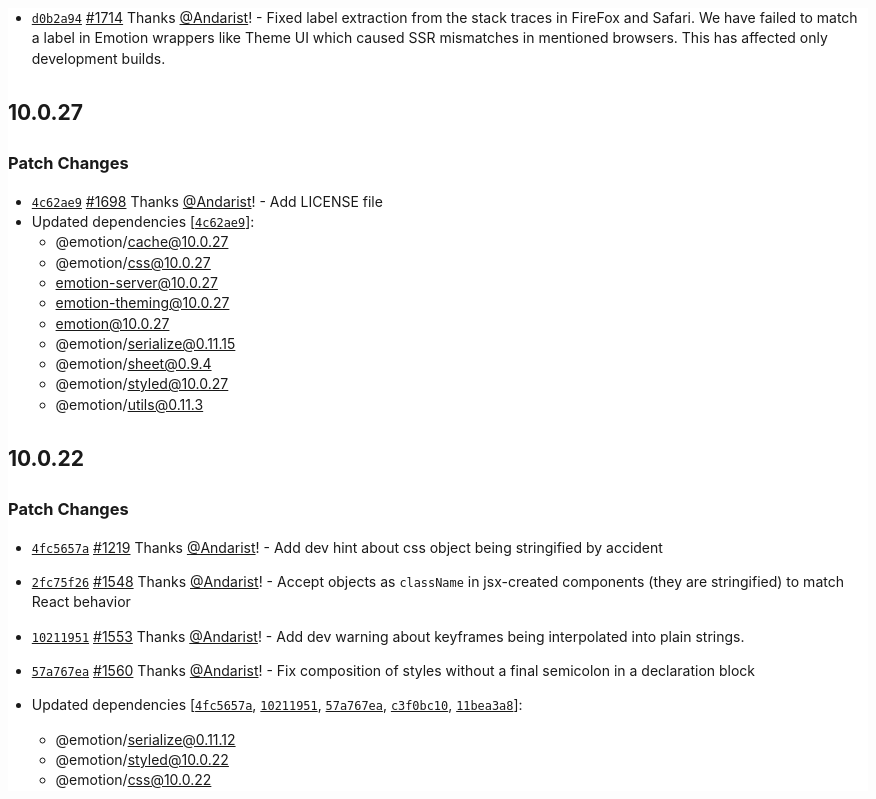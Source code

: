 - [`d0b2a94`](https://github.com/emotion-js/emotion/commit/d0b2a94ab9d5648667447dbd78e7a2e3e93de42a) [#1714](https://github.com/emotion-js/emotion/pull/1714) Thanks [@Andarist](https://github.com/Andarist)! - Fixed label extraction from the stack traces in FireFox and Safari. We have failed to match a label in Emotion wrappers like Theme UI which caused SSR mismatches in mentioned browsers. This has affected only development builds.

## 10.0.27

### Patch Changes

- [`4c62ae9`](https://github.com/emotion-js/emotion/commit/4c62ae9447959d438928e1a26f76f1487983c968) [#1698](https://github.com/emotion-js/emotion/pull/1698) Thanks [@Andarist](https://github.com/Andarist)! - Add LICENSE file
- Updated dependencies [[`4c62ae9`](https://github.com/emotion-js/emotion/commit/4c62ae9447959d438928e1a26f76f1487983c968)]:
  - @emotion/cache@10.0.27
  - @emotion/css@10.0.27
  - emotion-server@10.0.27
  - emotion-theming@10.0.27
  - emotion@10.0.27
  - @emotion/serialize@0.11.15
  - @emotion/sheet@0.9.4
  - @emotion/styled@10.0.27
  - @emotion/utils@0.11.3

## 10.0.22

### Patch Changes

- [`4fc5657a`](https://github.com/emotion-js/emotion/commit/4fc5657ac8d0002322321cfbfc254b7196d27387) [#1219](https://github.com/emotion-js/emotion/pull/1219) Thanks [@Andarist](https://github.com/Andarist)! - Add dev hint about css object being stringified by accident

* [`2fc75f26`](https://github.com/emotion-js/emotion/commit/2fc75f266b23cf48fb842953bc47eebcb5241cbd) [#1548](https://github.com/emotion-js/emotion/pull/1548) Thanks [@Andarist](https://github.com/Andarist)! - Accept objects as `className` in jsx-created components (they are stringified) to match React behavior

- [`10211951`](https://github.com/emotion-js/emotion/commit/10211951051729b149930a8646de14bae9ae1bbc) [#1553](https://github.com/emotion-js/emotion/pull/1553) Thanks [@Andarist](https://github.com/Andarist)! - Add dev warning about keyframes being interpolated into plain strings.

* [`57a767ea`](https://github.com/emotion-js/emotion/commit/57a767ea3dd18eefbbdc7269cc13128caad65286) [#1560](https://github.com/emotion-js/emotion/pull/1560) Thanks [@Andarist](https://github.com/Andarist)! - Fix composition of styles without a final semicolon in a declaration block

* Updated dependencies [[`4fc5657a`](https://github.com/emotion-js/emotion/commit/4fc5657ac8d0002322321cfbfc254b7196d27387), [`10211951`](https://github.com/emotion-js/emotion/commit/10211951051729b149930a8646de14bae9ae1bbc), [`57a767ea`](https://github.com/emotion-js/emotion/commit/57a767ea3dd18eefbbdc7269cc13128caad65286), [`c3f0bc10`](https://github.com/emotion-js/emotion/commit/c3f0bc101833fff1ee4e27c7a730b821a7df4a15), [`11bea3a8`](https://github.com/emotion-js/emotion/commit/11bea3a89f38f9052c692c3df050ad802b6b954c)]:
  - @emotion/serialize@0.11.12
  - @emotion/styled@10.0.22
  - @emotion/css@10.0.22

